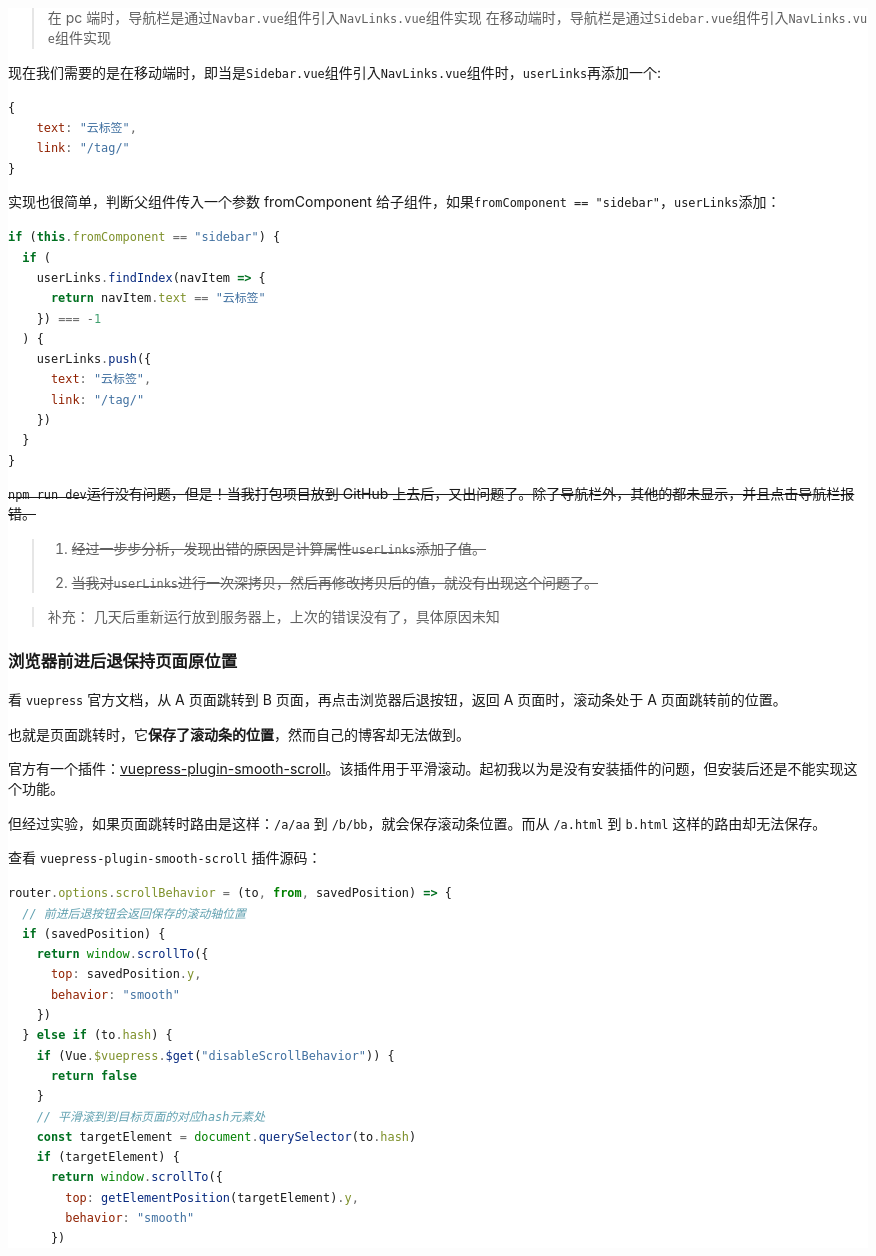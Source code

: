 > 在 pc 端时，导航栏是通过`Navbar.vue`组件引入`NavLinks.vue`组件实现
> 在移动端时，导航栏是通过`Sidebar.vue`组件引入`NavLinks.vue`组件实现

现在我们需要的是在移动端时，即当是`Sidebar.vue`组件引入`NavLinks.vue`组件时，`userLinks`再添加一个:

```javascript
{
    text: "云标签",
    link: "/tag/"
}
```

实现也很简单，判断父组件传入一个参数 fromComponent 给子组件，如果`fromComponent == "sidebar"`，`userLinks`添加：

```javascript
if (this.fromComponent == "sidebar") {
  if (
    userLinks.findIndex(navItem => {
      return navItem.text == "云标签"
    }) === -1
  ) {
    userLinks.push({
      text: "云标签",
      link: "/tag/"
    })
  }
}
```

~~`npm run dev`运行没有问题，但是！当我打包项目放到 GitHub 上去后，又出问题了。除了导航栏外，其他的都未显示，并且点击导航栏报错。~~

> 1. ~~经过一步步分析，发现出错的原因是计算属性`userLinks`添加了值。~~
>
> 2. ~~当我对`userLinks`进行一次深拷贝，然后再修改拷贝后的值，就没有出现这个问题了。~~

> 补充：
> 几天后重新运行放到服务器上，上次的错误没有了，具体原因未知

### 浏览器前进后退保持页面原位置

看 `vuepress` 官方文档，从 A 页面跳转到 B 页面，再点击浏览器后退按钮，返回 A 页面时，滚动条处于 A 页面跳转前的位置。

也就是页面跳转时，它**保存了滚动条的位置**，然而自己的博客却无法做到。

官方有一个插件：[vuepress-plugin-smooth-scroll](https://vuepress.github.io/zh/plugins/smooth-scroll/)。该插件用于平滑滚动。起初我以为是没有安装插件的问题，但安装后还是不能实现这个功能。

但经过实验，如果页面跳转时路由是这样：`/a/aa` 到 `/b/bb`，就会保存滚动条位置。而从 `/a.html` 到 `b.html` 这样的路由却无法保存。

查看 `vuepress-plugin-smooth-scroll` 插件源码：

```js
router.options.scrollBehavior = (to, from, savedPosition) => {
  // 前进后退按钮会返回保存的滚动轴位置
  if (savedPosition) {
    return window.scrollTo({
      top: savedPosition.y,
      behavior: "smooth"
    })
  } else if (to.hash) {
    if (Vue.$vuepress.$get("disableScrollBehavior")) {
      return false
    }
    // 平滑滚到到目标页面的对应hash元素处
    const targetElement = document.querySelector(to.hash)
    if (targetElement) {
      return window.scrollTo({
        top: getElementPosition(targetElement).y,
        behavior: "smooth"
      })
```